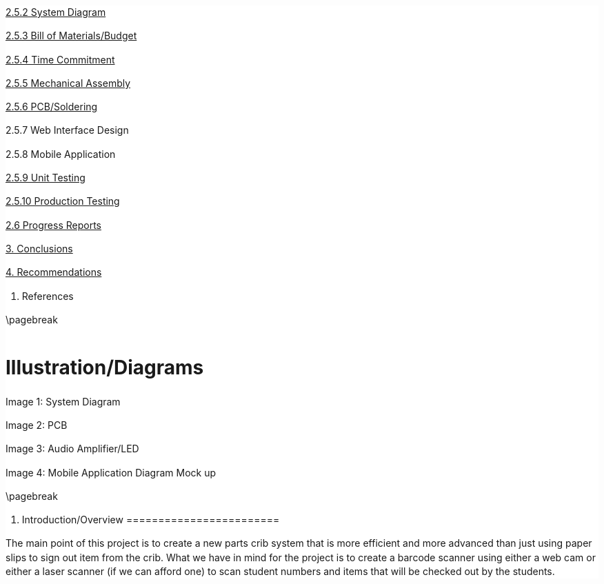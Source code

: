 [2.5.2 System
Diagram](https://github.com/Masoud647/Masoud647.github.io#252-system-diagram)

[2.5.3 Bill of
Materials/Budget](https://github.com/Masoud647/Masoud647.github.io#253-bill-of-materialsbudget)

[2.5.4 Time
Commitment](https://github.com/Masoud647/Masoud647.github.io#254-time-commitment)

[2.5.5 Mechanical
Assembly](https://github.com/Masoud647/Masoud647.github.io#255-mechanical-assembly)

[2.5.6
PCB/Soldering](https://github.com/Masoud647/Masoud647.github.io#256-pcb--soldering)

2.5.7 Web Interface Design

2.5.8 Mobile Application

[2.5.9 Unit
Testing](https://github.com/Masoud647/Masoud647.github.io#257-unit-testing)

[2.5.10 Production
Testing](https://github.com/Masoud647/Masoud647.github.io#258-production-testinghttps://github.com/Masoud647/Masoud647.github.io#259-reproducible)

[2.6 Progress
Reports](https://github.com/Masoud647/Masoud647.github.io#26-progress-reports)

[3. Conclusions](https://github.com/Masoud647/Masoud647.github.io#3-conclusions)

[4.
Recommendations](https://github.com/Masoud647/Masoud647.github.io#4-recommendationshttps://github.com/Masoud647/Masoud647.github.io#5-progress-reports)

1.  References

\pagebreak

Illustration/Diagrams
=====================

Image 1: System Diagram

Image 2: PCB

Image 3: Audio Amplifier/LED

Image 4: Mobile Application Diagram Mock up

\pagebreak

1. Introduction/Overview
========================

The main point of this project is to create a new parts crib system that is more
efficient and more advanced than just using paper slips to sign out item from
the crib. What we have in mind for the project is to create a barcode scanner
using either a web cam or either a laser scanner (if we can afford one) to scan
student numbers and items that will be checked out by the students.
